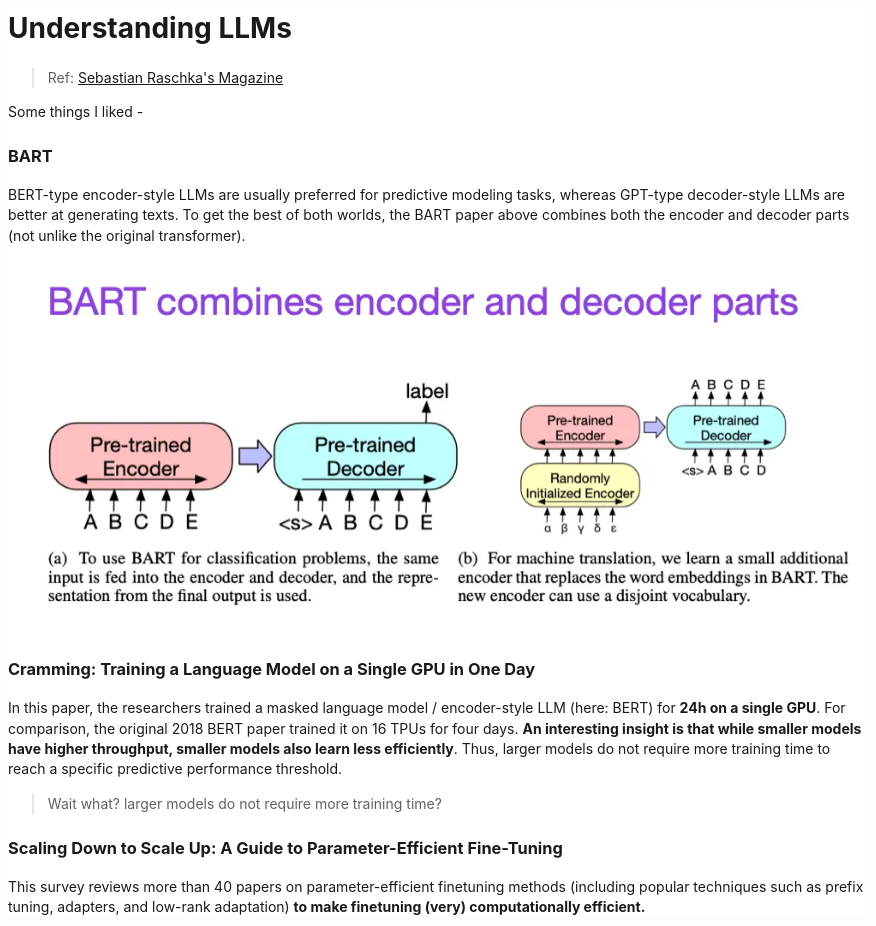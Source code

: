 # Understanding LLMs
> Ref: [Sebastian Raschka's Magazine](https://magazine.sebastianraschka.com/p/understanding-large-language-models)

Some things I liked - 

### BART
BERT-type encoder-style LLMs are usually preferred for predictive modeling tasks, whereas GPT-type decoder-style LLMs are better at generating texts. To get the best of both worlds, the BART paper above combines both the encoder and decoder parts (not unlike the original transformer).

<img src="readme-images/bart.png" alt="drawing" width="1000"/>


### Cramming: Training a Language Model on a Single GPU in One Day

In this paper, the researchers trained a masked language model / encoder-style LLM (here: BERT) for **24h on a single GPU**. For comparison, the original 2018 BERT paper trained it on 16 TPUs for four days. **An interesting insight is that while smaller models have higher throughput, smaller models also learn less efficiently**. Thus, larger models do not require more training time to reach a specific predictive performance threshold.
> Wait what? larger models do not require more training time?


### Scaling Down to Scale Up: A Guide to Parameter-Efficient Fine-Tuning

This survey reviews more than 40 papers on parameter-efficient finetuning methods (including popular techniques such as prefix tuning, adapters, and low-rank adaptation) **to make finetuning (very) computationally efficient.**
